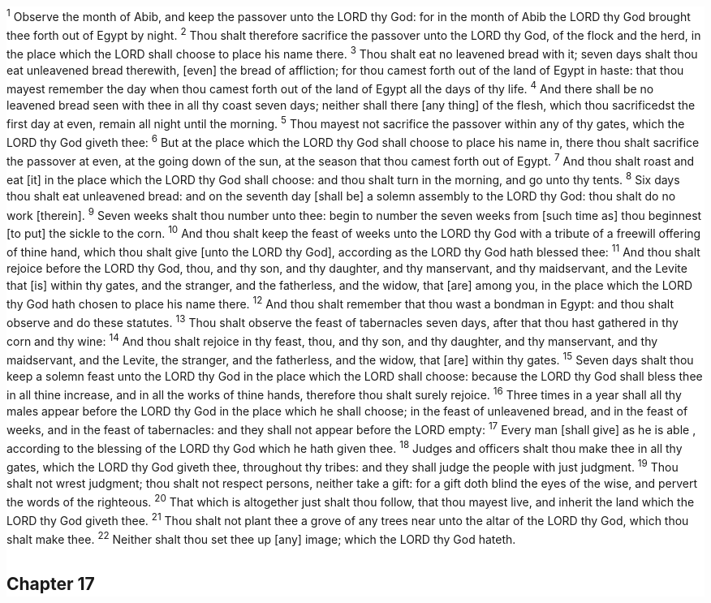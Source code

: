 <sup>1</sup> Observe the month of Abib, and keep the passover unto the LORD thy God: for in the month of Abib the LORD thy God brought thee forth out of Egypt by night.
<sup>2</sup> Thou shalt therefore sacrifice the passover unto the LORD thy God, of the flock and the herd, in the place which the LORD shall choose to place his name there.
<sup>3</sup> Thou shalt eat no leavened bread with it; seven days shalt thou eat unleavened bread therewith, [even] the bread of affliction; for thou camest forth out of the land of Egypt in haste: that thou mayest remember the day when thou camest forth out of the land of Egypt all the days of thy life.
<sup>4</sup> And there shall be no leavened bread seen with thee in all thy coast seven days; neither shall there [any thing] of the flesh, which thou sacrificedst the first day at even, remain all night until the morning.
<sup>5</sup> Thou mayest not sacrifice the passover within any of thy gates, which the LORD thy God giveth thee:
<sup>6</sup> But at the place which the LORD thy God shall choose to place his name in, there thou shalt sacrifice the passover at even, at the going down of the sun, at the season that thou camest forth out of Egypt.
<sup>7</sup> And thou shalt roast and eat [it] in the place which the LORD thy God shall choose: and thou shalt turn in the morning, and go unto thy tents.
<sup>8</sup> Six days thou shalt eat unleavened bread: and on the seventh day [shall be] a solemn assembly to the LORD thy God: thou shalt do no work [therein].
<sup>9</sup> Seven weeks shalt thou number unto thee: begin to number the seven weeks from [such time as] thou beginnest [to put] the sickle to the corn.
<sup>10</sup> And thou shalt keep the feast of weeks unto the LORD thy God with a tribute of a freewill offering of thine hand, which thou shalt give [unto the LORD thy God], according as the LORD thy God hath blessed thee:
<sup>11</sup> And thou shalt rejoice before the LORD thy God, thou, and thy son, and thy daughter, and thy manservant, and thy maidservant, and the Levite that [is] within thy gates, and the stranger, and the fatherless, and the widow, that [are] among you, in the place which the LORD thy God hath chosen to place his name there.
<sup>12</sup> And thou shalt remember that thou wast a bondman in Egypt: and thou shalt observe and do these statutes.
<sup>13</sup> Thou shalt observe the feast of tabernacles seven days, after that thou hast gathered in thy corn and thy wine:
<sup>14</sup> And thou shalt rejoice in thy feast, thou, and thy son, and thy daughter, and thy manservant, and thy maidservant, and the Levite, the stranger, and the fatherless, and the widow, that [are] within thy gates.
<sup>15</sup> Seven days shalt thou keep a solemn feast unto the LORD thy God in the place which the LORD shall choose: because the LORD thy God shall bless thee in all thine increase, and in all the works of thine hands, therefore thou shalt surely rejoice.
<sup>16</sup> Three times in a year shall all thy males appear before the LORD thy God in the place which he shall choose; in the feast of unleavened bread, and in the feast of weeks, and in the feast of tabernacles: and they shall not appear before the LORD empty:
<sup>17</sup> Every man [shall give] as he is able , according to the blessing of the LORD thy God which he hath given thee.
<sup>18</sup> Judges and officers shalt thou make thee in all thy gates, which the LORD thy God giveth thee, throughout thy tribes: and they shall judge the people with just judgment.
<sup>19</sup> Thou shalt not wrest judgment; thou shalt not respect persons, neither take a gift: for a gift doth blind the eyes of the wise, and pervert the words of the righteous.
<sup>20</sup> That which is altogether just shalt thou follow, that thou mayest live, and inherit the land which the LORD thy God giveth thee.
<sup>21</sup> Thou shalt not plant thee a grove of any trees near unto the altar of the LORD thy God, which thou shalt make thee.
<sup>22</sup> Neither shalt thou set thee up [any] image; which the LORD thy God hateth.
## Chapter 17
